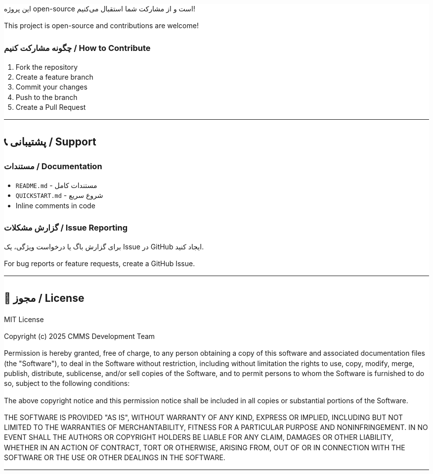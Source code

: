این پروژه open-source است و از مشارکت شما استقبال می‌کنیم!

This project is open-source and contributions are welcome!

### چگونه مشارکت کنیم / How to Contribute
1. Fork the repository
2. Create a feature branch
3. Commit your changes
4. Push to the branch
5. Create a Pull Request

---

## 📞 پشتیبانی / Support

### مستندات / Documentation
- `README.md` - مستندات کامل
- `QUICKSTART.md` - شروع سریع
- Inline comments in code

### گزارش مشکلات / Issue Reporting
برای گزارش باگ یا درخواست ویژگی، یک Issue در GitHub ایجاد کنید.

For bug reports or feature requests, create a GitHub Issue.

---

## 📄 مجوز / License

MIT License

Copyright (c) 2025 CMMS Development Team

Permission is hereby granted, free of charge, to any person obtaining a copy
of this software and associated documentation files (the "Software"), to deal
in the Software without restriction, including without limitation the rights
to use, copy, modify, merge, publish, distribute, sublicense, and/or sell
copies of the Software, and to permit persons to whom the Software is
furnished to do so, subject to the following conditions:

The above copyright notice and this permission notice shall be included in all
copies or substantial portions of the Software.

THE SOFTWARE IS PROVIDED "AS IS", WITHOUT WARRANTY OF ANY KIND, EXPRESS OR
IMPLIED, INCLUDING BUT NOT LIMITED TO THE WARRANTIES OF MERCHANTABILITY,
FITNESS FOR A PARTICULAR PURPOSE AND NONINFRINGEMENT. IN NO EVENT SHALL THE
AUTHORS OR COPYRIGHT HOLDERS BE LIABLE FOR ANY CLAIM, DAMAGES OR OTHER
LIABILITY, WHETHER IN AN ACTION OF CONTRACT, TORT OR OTHERWISE, ARISING FROM,
OUT OF OR IN CONNECTION WITH THE SOFTWARE OR THE USE OR OTHER DEALINGS IN THE
SOFTWARE.

---
